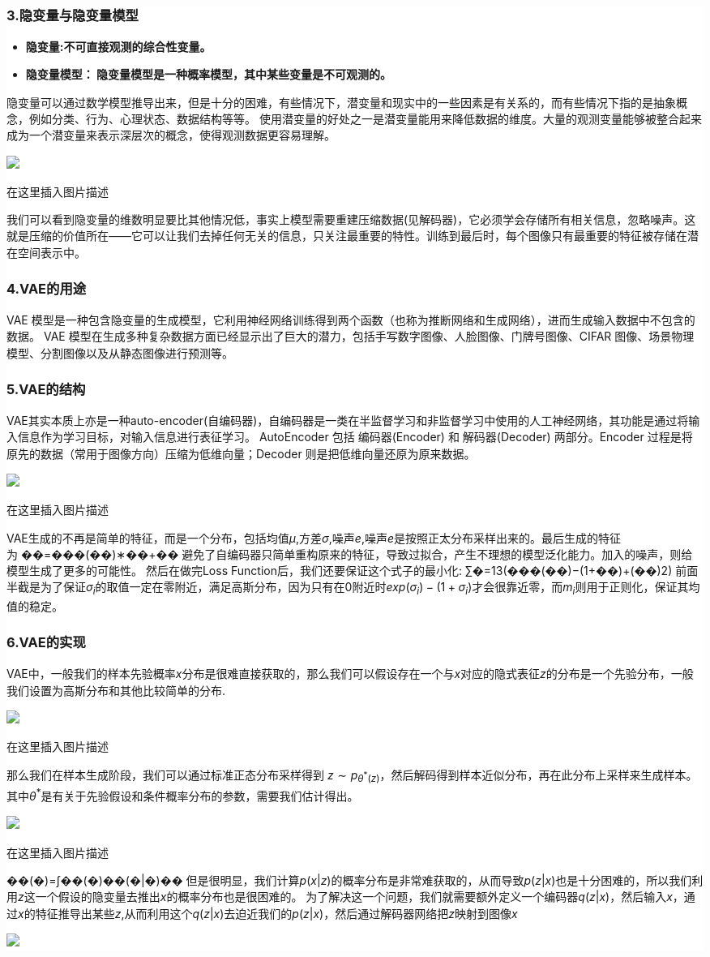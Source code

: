 ### 3.隐变量与隐变量模型

- **隐变量:不可直接观测的综合性变量。**

- **隐变量模型： 隐变量模型是一种概率模型，其中某些变量是不可观测的。**

隐变量可以通过数学模型推导出来，但是十分的困难，有些情况下，潜变量和现实中的一些因素是有关系的，而有些情况下指的是抽象概念，例如分类、行为、心理状态、数据结构等等。 使用潜变量的好处之一是潜变量能用来降低数据的维度。大量的观测变量能够被整合起来成为一个潜变量来表示深层次的概念，使得观测数据更容易理解。

![](https://gitee.com/hxc8/images0/raw/master/img/202407172047849.jpg)

在这里插入图片描述

我们可以看到隐变量的维数明显要比其他情况低，事实上模型需要重建压缩数据(见解码器)，它必须学会存储所有相关信息，忽略噪声。这就是压缩的价值所在——它可以让我们去掉任何无关的信息，只关注最重要的特性。训练到最后时，每个图像只有最重要的特征被存储在潜在空间表示中。

### 4.VAE的用途

VAE 模型是一种包含隐变量的生成模型，它利用神经网络训练得到两个函数（也称为推断网络和生成网络），进而生成输入数据中不包含的数据。 VAE 模型在生成多种复杂数据方面已经显示出了巨大的潜力，包括手写数字图像、人脸图像、门牌号图像、CIFAR 图像、场景物理模型、分割图像以及从静态图像进行预测等。

### 5.VAE的结构

VAE其实本质上亦是一种auto-encoder(自编码器)，自编码器是一类在半监督学习和非监督学习中使用的人工神经网络，其功能是通过将输入信息作为学习目标，对输入信息进行表征学习。 AutoEncoder 包括 编码器(Encoder) 和 解码器(Decoder) 两部分。Encoder 过程是将原先的数据（常用于图像方向）压缩为低维向量；Decoder 则是把低维向量还原为原来数据。

![](https://pic4.zhimg.com/80/v2-1547c03a64e4f200902473c9bd67046f_720w.webp)

在这里插入图片描述

VAE生成的不再是简单的特征，而是一个分布，包括均值$\mu$,方差$\sigma$,噪声$e$,噪声$e$是按照正太分布采样出来的。最后生成的特征为 ��=���(��)∗��+�� 避免了自编码器只简单重构原来的特征，导致过拟合，产生不理想的模型泛化能力。加入的噪声，则给模型生成了更多的可能性。 然后在做完Loss Function后，我们还要保证这个式子的最小化: ∑�=13(���(��)−(1+��)+(��)2) 前面半截是为了保证$\sigma_i$的取值一定在零附近，满足高斯分布，因为只有在0附近时$exp(\sigma_i)-(1+\sigma_i)$才会很靠近零，而$m_i$则用于正则化，保证其均值的稳定。

### 6.VAE的实现

VAE中，一般我们的样本先验概率$x$分布是很难直接获取的，那么我们可以假设存在一个与$x$对应的隐式表征$z$的分布是一个先验分布，一般我们设置为高斯分布和其他比较简单的分布.

![](https://pic2.zhimg.com/80/v2-ae2a02ab45d6365dfcd7a77c094b0fbd_720w.webp)

在这里插入图片描述

那么我们在样本生成阶段，我们可以通过标准正态分布采样得到 $z \sim p_{\theta^*(z)}$，然后解码得到样本近似分布，再在此分布上采样来生成样本。其中$\theta^*$是有关于先验假设和条件概率分布的参数，需要我们估计得出。

![](https://pic3.zhimg.com/80/v2-91ce56ff30cf2345ddcbc7da4a4626fa_720w.webp)

在这里插入图片描述

��(�)=∫��(�)��(�|�)�� 但是很明显，我们计算$p(x|z)$的概率分布是非常难获取的，从而导致$p(z|x)$也是十分困难的，所以我们利用$z$这一个假设的隐变量去推出$x$的概率分布也是很困难的。 为了解决这一个问题，我们就需要额外定义一个编码器$q(z|x)$，然后输入$x$，通过$x$的特征推导出某些$z$,从而利用这个$q(z|x)$去迫近我们的$p(z|x)$，然后通过解码器网络把$z$映射到图像$x$

![](https://pic4.zhimg.com/80/v2-6728be496e396bfa87efe331835ab737_720w.webp)

